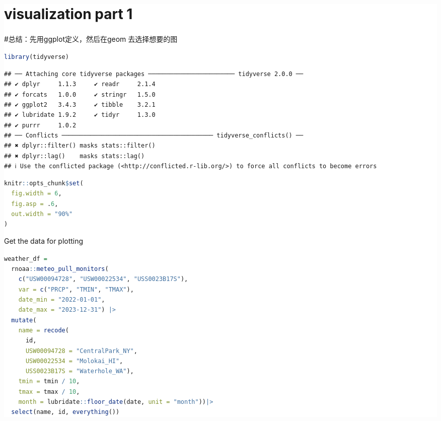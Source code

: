 visualization part 1
================

\#总结：先用ggplot定义，然后在geom 去选择想要的图

``` r
library(tidyverse)
```

    ## ── Attaching core tidyverse packages ──────────────────────── tidyverse 2.0.0 ──
    ## ✔ dplyr     1.1.3     ✔ readr     2.1.4
    ## ✔ forcats   1.0.0     ✔ stringr   1.5.0
    ## ✔ ggplot2   3.4.3     ✔ tibble    3.2.1
    ## ✔ lubridate 1.9.2     ✔ tidyr     1.3.0
    ## ✔ purrr     1.0.2     
    ## ── Conflicts ────────────────────────────────────────── tidyverse_conflicts() ──
    ## ✖ dplyr::filter() masks stats::filter()
    ## ✖ dplyr::lag()    masks stats::lag()
    ## ℹ Use the conflicted package (<http://conflicted.r-lib.org/>) to force all conflicts to become errors

``` r
knitr::opts_chunk$set(
  fig.width = 6,
  fig.asp = .6,
  out.width = "90%"
)
```

Get the data for plotting

``` r
weather_df = 
  rnoaa::meteo_pull_monitors(
    c("USW00094728", "USW00022534", "USS0023B17S"),
    var = c("PRCP", "TMIN", "TMAX"), 
    date_min = "2022-01-01",
    date_max = "2023-12-31") |>
  mutate(
    name = recode(
      id, 
      USW00094728 = "CentralPark_NY", 
      USW00022534 = "Molokai_HI",
      USS0023B17S = "Waterhole_WA"),
    tmin = tmin / 10,
    tmax = tmax / 10, 
    month = lubridate::floor_date(date, unit = "month"))|>
  select(name, id, everything())
```
